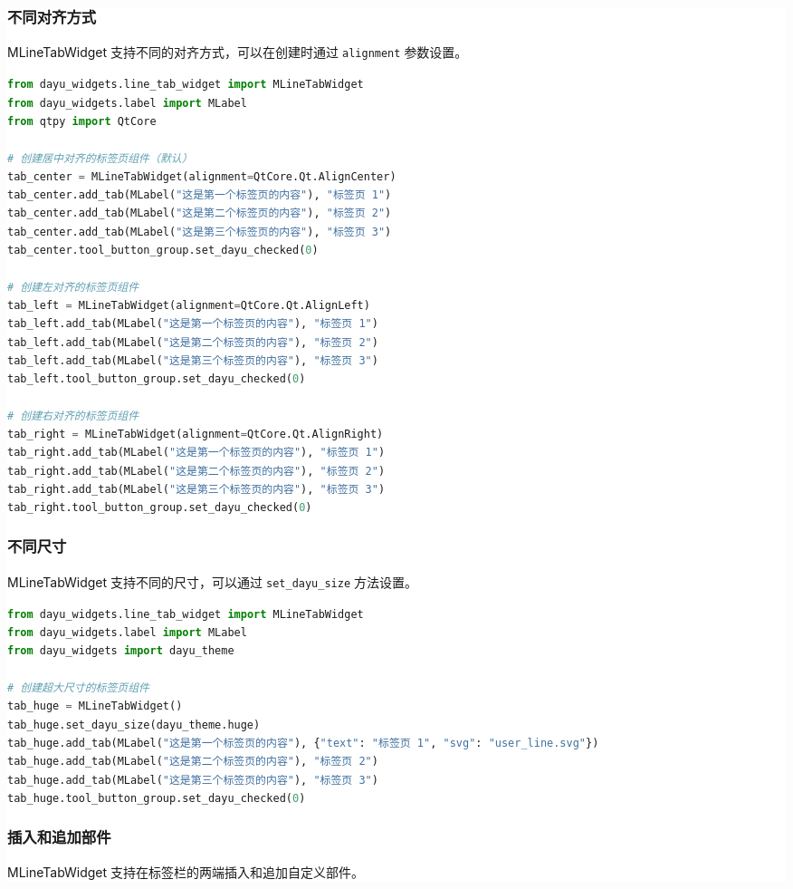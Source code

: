 ### 不同对齐方式

MLineTabWidget 支持不同的对齐方式，可以在创建时通过 `alignment` 参数设置。

```python
from dayu_widgets.line_tab_widget import MLineTabWidget
from dayu_widgets.label import MLabel
from qtpy import QtCore

# 创建居中对齐的标签页组件（默认）
tab_center = MLineTabWidget(alignment=QtCore.Qt.AlignCenter)
tab_center.add_tab(MLabel("这是第一个标签页的内容"), "标签页 1")
tab_center.add_tab(MLabel("这是第二个标签页的内容"), "标签页 2")
tab_center.add_tab(MLabel("这是第三个标签页的内容"), "标签页 3")
tab_center.tool_button_group.set_dayu_checked(0)

# 创建左对齐的标签页组件
tab_left = MLineTabWidget(alignment=QtCore.Qt.AlignLeft)
tab_left.add_tab(MLabel("这是第一个标签页的内容"), "标签页 1")
tab_left.add_tab(MLabel("这是第二个标签页的内容"), "标签页 2")
tab_left.add_tab(MLabel("这是第三个标签页的内容"), "标签页 3")
tab_left.tool_button_group.set_dayu_checked(0)

# 创建右对齐的标签页组件
tab_right = MLineTabWidget(alignment=QtCore.Qt.AlignRight)
tab_right.add_tab(MLabel("这是第一个标签页的内容"), "标签页 1")
tab_right.add_tab(MLabel("这是第二个标签页的内容"), "标签页 2")
tab_right.add_tab(MLabel("这是第三个标签页的内容"), "标签页 3")
tab_right.tool_button_group.set_dayu_checked(0)
```

### 不同尺寸

MLineTabWidget 支持不同的尺寸，可以通过 `set_dayu_size` 方法设置。

```python
from dayu_widgets.line_tab_widget import MLineTabWidget
from dayu_widgets.label import MLabel
from dayu_widgets import dayu_theme

# 创建超大尺寸的标签页组件
tab_huge = MLineTabWidget()
tab_huge.set_dayu_size(dayu_theme.huge)
tab_huge.add_tab(MLabel("这是第一个标签页的内容"), {"text": "标签页 1", "svg": "user_line.svg"})
tab_huge.add_tab(MLabel("这是第二个标签页的内容"), "标签页 2")
tab_huge.add_tab(MLabel("这是第三个标签页的内容"), "标签页 3")
tab_huge.tool_button_group.set_dayu_checked(0)
```

### 插入和追加部件

MLineTabWidget 支持在标签栏的两端插入和追加自定义部件。
